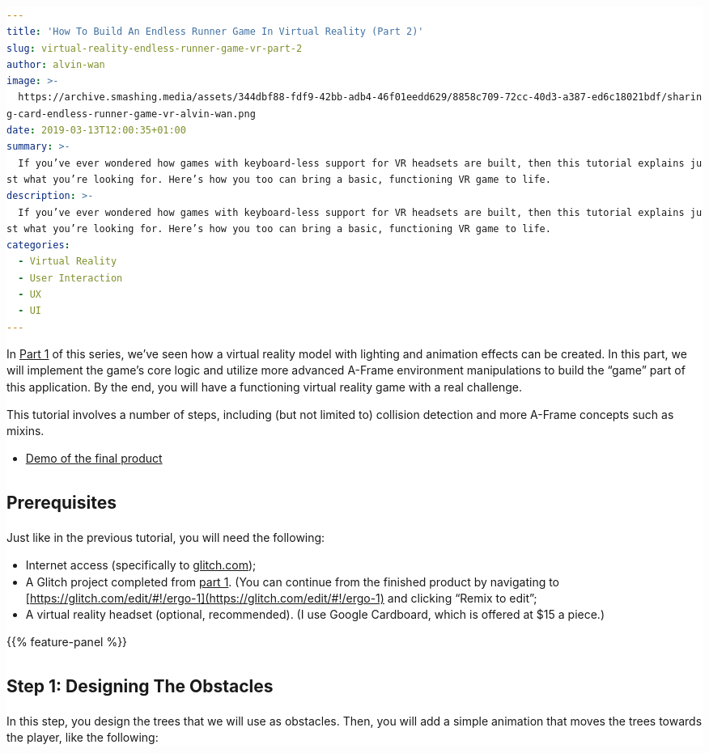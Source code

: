 ```yaml
---
title: 'How To Build An Endless Runner Game In Virtual Reality (Part 2)'
slug: virtual-reality-endless-runner-game-vr-part-2
author: alvin-wan
image: >-
  https://archive.smashing.media/assets/344dbf88-fdf9-42bb-adb4-46f01eedd629/8858c709-72cc-40d3-a387-ed6c18021bdf/sharing-card-endless-runner-game-vr-alvin-wan.png
date: 2019-03-13T12:00:35+01:00
summary: >-
  If you’ve ever wondered how games with keyboard-less support for VR headsets are built, then this tutorial explains just what you’re looking for. Here’s how you too can bring a basic, functioning VR game to life.
description: >-
  If you’ve ever wondered how games with keyboard-less support for VR headsets are built, then this tutorial explains just what you’re looking for. Here’s how you too can bring a basic, functioning VR game to life.
categories:
  - Virtual Reality
  - User Interaction
  - UX
  - UI 
---
```

In [Part 1](https://www.smashingmagazine.com/2019/03/virtual-reality-endless-runner-game-vr-part-1/) of this series, we’ve seen how a virtual reality model with lighting and animation effects can be created. In this part, we will implement the game’s core logic and utilize more advanced A-Frame environment manipulations to build the “game” part of this application. By the end, you will have a functioning virtual reality game with a real challenge.

This tutorial involves a number of steps, including (but not limited to) collision detection and more A-Frame concepts such as mixins.

- [Demo of the final product](https://ergo-2.glitch.me)

## Prerequisites

Just like in the previous tutorial, you will need the following:

- Internet access (specifically to [glitch.com](https://glitch.com));
- A Glitch project completed from [part 1](https://www.smashingmagazine.com/2019/03/virtual-reality-endless-runner-game-vr-part-1/). (You can continue from the finished product by navigating to [https://glitch.com/edit/#!/ergo-1](https://glitch.com/edit/#!/ergo-1) and clicking “Remix to edit”;
- A virtual reality headset (optional, recommended). (I use Google Cardboard, which is offered at $15 a piece.)

{{% feature-panel %}}

## Step 1: Designing The Obstacles

In this step, you design the trees that we will use as obstacles. Then, you will add a simple animation that moves the trees towards the player, like the following:

